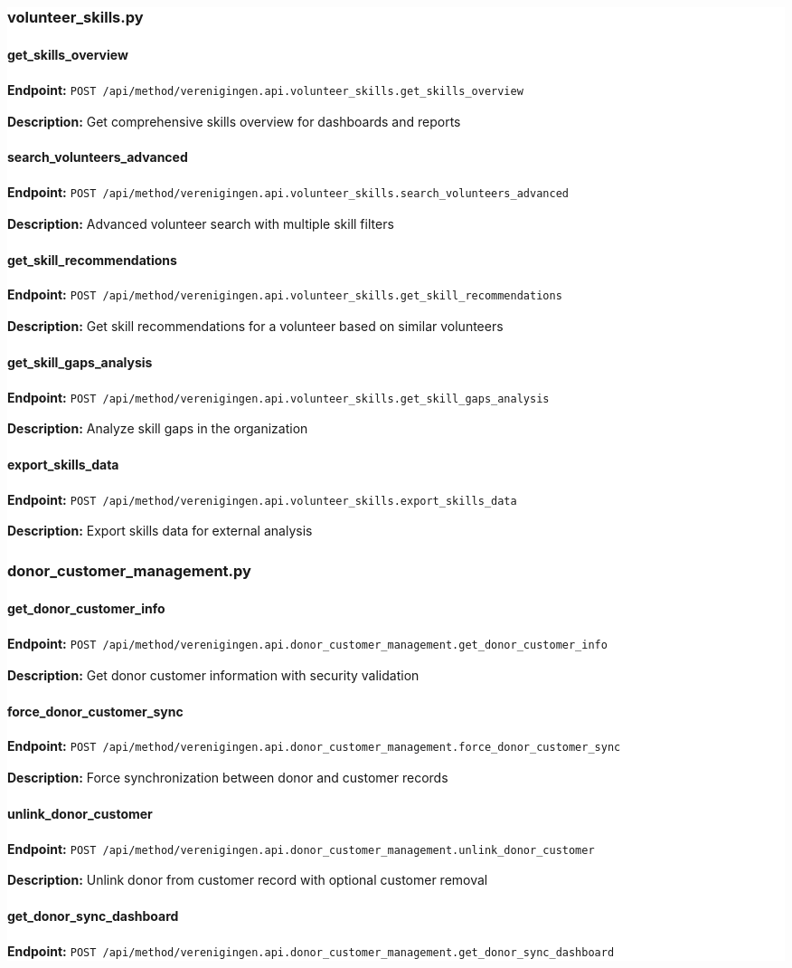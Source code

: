 
### volunteer_skills.py

#### get_skills_overview

**Endpoint:** `POST /api/method/verenigingen.api.volunteer_skills.get_skills_overview`

**Description:** Get comprehensive skills overview for dashboards and reports

#### search_volunteers_advanced

**Endpoint:** `POST /api/method/verenigingen.api.volunteer_skills.search_volunteers_advanced`

**Description:** Advanced volunteer search with multiple skill filters

#### get_skill_recommendations

**Endpoint:** `POST /api/method/verenigingen.api.volunteer_skills.get_skill_recommendations`

**Description:** Get skill recommendations for a volunteer based on similar volunteers

#### get_skill_gaps_analysis

**Endpoint:** `POST /api/method/verenigingen.api.volunteer_skills.get_skill_gaps_analysis`

**Description:** Analyze skill gaps in the organization

#### export_skills_data

**Endpoint:** `POST /api/method/verenigingen.api.volunteer_skills.export_skills_data`

**Description:** Export skills data for external analysis


### donor_customer_management.py

#### get_donor_customer_info

**Endpoint:** `POST /api/method/verenigingen.api.donor_customer_management.get_donor_customer_info`

**Description:** Get donor customer information with security validation

#### force_donor_customer_sync

**Endpoint:** `POST /api/method/verenigingen.api.donor_customer_management.force_donor_customer_sync`

**Description:** Force synchronization between donor and customer records

#### unlink_donor_customer

**Endpoint:** `POST /api/method/verenigingen.api.donor_customer_management.unlink_donor_customer`

**Description:** Unlink donor from customer record with optional customer removal

#### get_donor_sync_dashboard

**Endpoint:** `POST /api/method/verenigingen.api.donor_customer_management.get_donor_sync_dashboard`
